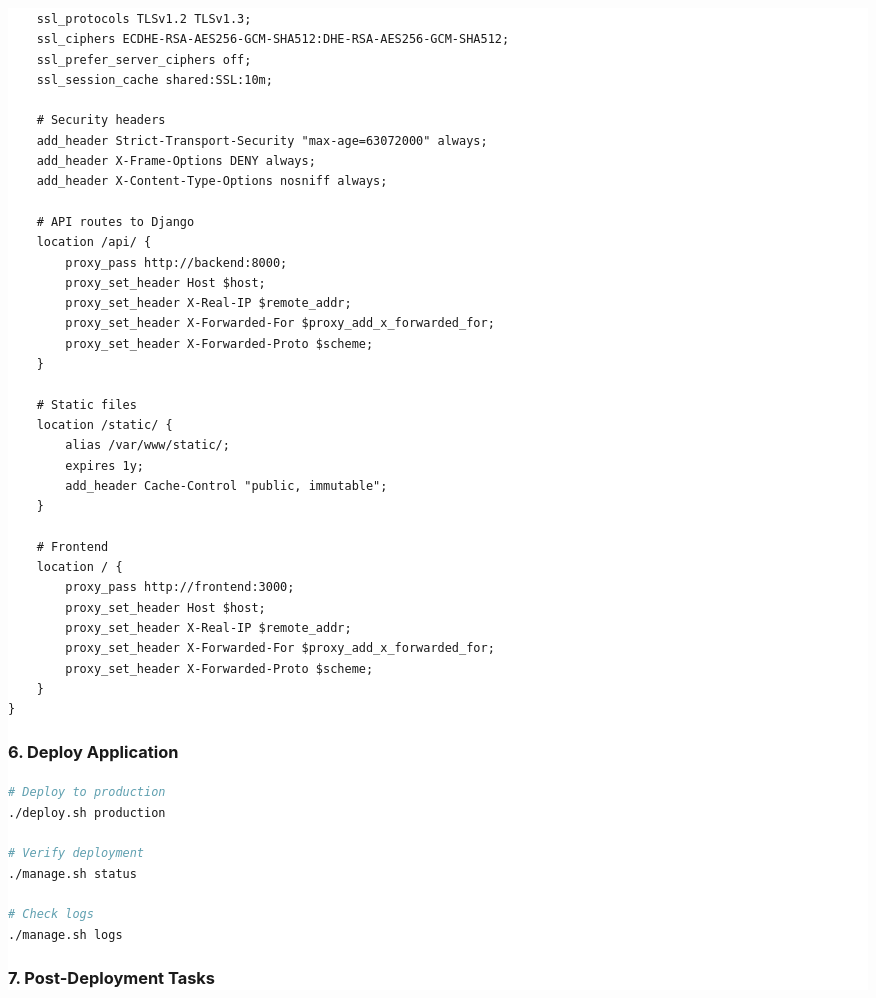 ```nginx
    ssl_protocols TLSv1.2 TLSv1.3;
    ssl_ciphers ECDHE-RSA-AES256-GCM-SHA512:DHE-RSA-AES256-GCM-SHA512;
    ssl_prefer_server_ciphers off;
    ssl_session_cache shared:SSL:10m;

    # Security headers
    add_header Strict-Transport-Security "max-age=63072000" always;
    add_header X-Frame-Options DENY always;
    add_header X-Content-Type-Options nosniff always;

    # API routes to Django
    location /api/ {
        proxy_pass http://backend:8000;
        proxy_set_header Host $host;
        proxy_set_header X-Real-IP $remote_addr;
        proxy_set_header X-Forwarded-For $proxy_add_x_forwarded_for;
        proxy_set_header X-Forwarded-Proto $scheme;
    }

    # Static files
    location /static/ {
        alias /var/www/static/;
        expires 1y;
        add_header Cache-Control "public, immutable";
    }

    # Frontend
    location / {
        proxy_pass http://frontend:3000;
        proxy_set_header Host $host;
        proxy_set_header X-Real-IP $remote_addr;
        proxy_set_header X-Forwarded-For $proxy_add_x_forwarded_for;
        proxy_set_header X-Forwarded-Proto $scheme;
    }
}
```

### 6. Deploy Application

```bash
# Deploy to production
./deploy.sh production

# Verify deployment
./manage.sh status

# Check logs
./manage.sh logs
```

### 7. Post-Deployment Tasks
